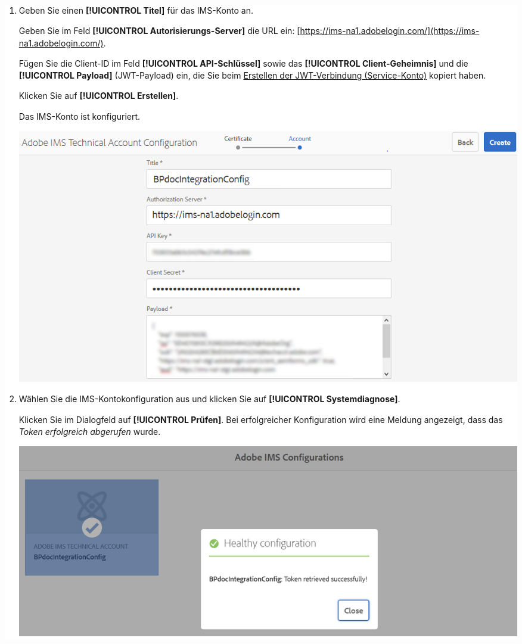 1. Geben Sie einen **[!UICONTROL Titel]** für das IMS-Konto an.

   Geben Sie im Feld **[!UICONTROL Autorisierungs-Server]** die URL ein: [https://ims-na1.adobelogin.com/](https://ims-na1.adobelogin.com/).

   Fügen Sie die Client-ID im Feld **[!UICONTROL API-Schlüssel]** sowie das **[!UICONTROL Client-Geheimnis]** und die **[!UICONTROL Payload]** (JWT-Payload) ein, die Sie beim [Erstellen der JWT-Verbindung (Service-Konto)](#createnewintegration) kopiert haben.

   Klicken Sie auf **[!UICONTROL Erstellen]**.

   Das IMS-Konto ist konfiguriert.

   ![IMS-Kontokonfiguration](assets/create-new-integration6.png)


1. Wählen Sie die IMS-Kontokonfiguration aus und klicken Sie auf **[!UICONTROL Systemdiagnose]**.

   Klicken Sie im Dialogfeld auf **[!UICONTROL Prüfen]**. Bei erfolgreicher Konfiguration wird eine Meldung angezeigt, dass das *Token erfolgreich abgerufen* wurde.

   ![Konsistenzprüfung der Adobe IMS-Konfigurationen.](assets/create-new-integration5.png)

